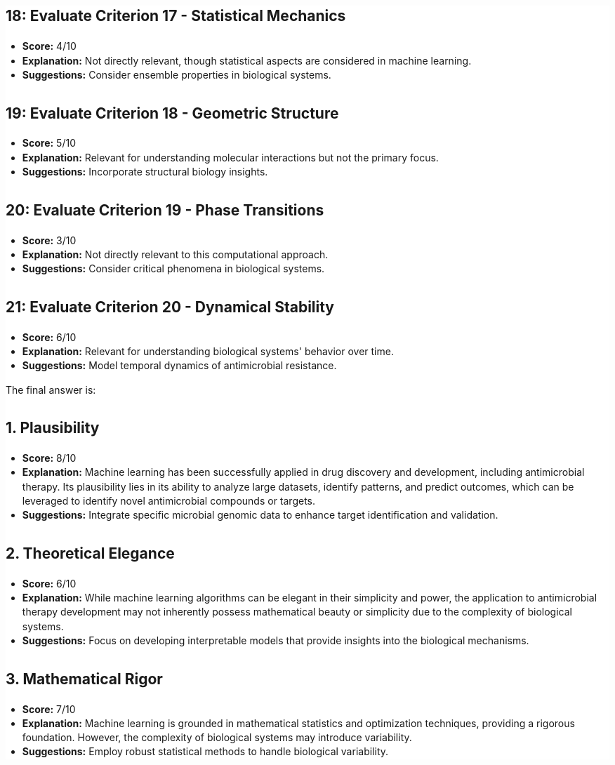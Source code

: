 ## 18: Evaluate Criterion 17 - Statistical Mechanics
- **Score:** 4/10
- **Explanation:** Not directly relevant, though statistical aspects are considered in machine learning.
- **Suggestions:** Consider ensemble properties in biological systems.

## 19: Evaluate Criterion 18 - Geometric Structure
- **Score:** 5/10
- **Explanation:** Relevant for understanding molecular interactions but not the primary focus.
- **Suggestions:** Incorporate structural biology insights.

## 20: Evaluate Criterion 19 - Phase Transitions
- **Score:** 3/10
- **Explanation:** Not directly relevant to this computational approach.
- **Suggestions:** Consider critical phenomena in biological systems.

## 21: Evaluate Criterion 20 - Dynamical Stability
- **Score:** 6/10
- **Explanation:** Relevant for understanding biological systems' behavior over time.
- **Suggestions:** Model temporal dynamics of antimicrobial resistance.

The final answer is:

## 1. Plausibility
- **Score:** 8/10
- **Explanation:** Machine learning has been successfully applied in drug discovery and development, including antimicrobial therapy. Its plausibility lies in its ability to analyze large datasets, identify patterns, and predict outcomes, which can be leveraged to identify novel antimicrobial compounds or targets.
- **Suggestions:** Integrate specific microbial genomic data to enhance target identification and validation.

## 2. Theoretical Elegance
- **Score:** 6/10
- **Explanation:** While machine learning algorithms can be elegant in their simplicity and power, the application to antimicrobial therapy development may not inherently possess mathematical beauty or simplicity due to the complexity of biological systems.
- **Suggestions:** Focus on developing interpretable models that provide insights into the biological mechanisms.

## 3. Mathematical Rigor
- **Score:** 7/10
- **Explanation:** Machine learning is grounded in mathematical statistics and optimization techniques, providing a rigorous foundation. However, the complexity of biological systems may introduce variability.
- **Suggestions:** Employ robust statistical methods to handle biological variability.

